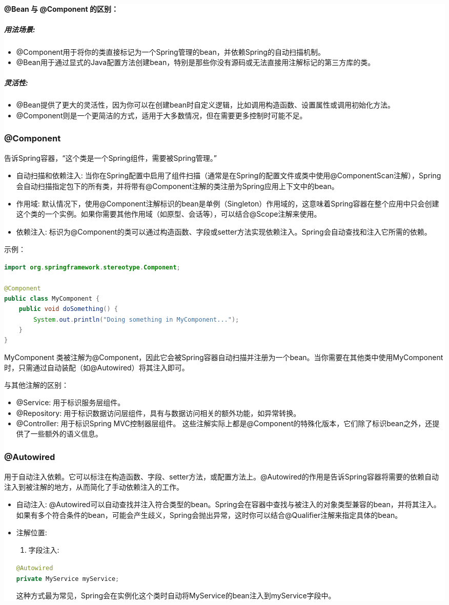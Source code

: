 #### @Bean 与 @Component 的区别：
##### 用法场景:
- @Component用于将你的类直接标记为一个Spring管理的bean，并依赖Spring的自动扫描机制。
- @Bean用于通过显式的Java配置方法创建bean，特别是那些你没有源码或无法直接用注解标记的第三方库的类。
##### 灵活性:
- @Bean提供了更大的灵活性，因为你可以在创建bean时自定义逻辑，比如调用构造函数、设置属性或调用初始化方法。
- @Component则是一个更简洁的方式，适用于大多数情况，但在需要更多控制时可能不足。

### @Component
告诉Spring容器，“这个类是一个Spring组件，需要被Spring管理。”

- 自动扫描和依赖注入: 当你在Spring配置中启用了组件扫描（通常是在Spring的配置文件或类中使用@ComponentScan注解），Spring会自动扫描指定包下的所有类，并将带有@Component注解的类注册为Spring应用上下文中的bean。

- 作用域: 默认情况下，使用@Component注解标识的bean是单例（Singleton）作用域的，这意味着Spring容器在整个应用中只会创建这个类的一个实例。如果你需要其他作用域（如原型、会话等），可以结合@Scope注解来使用。

- 依赖注入: 标识为@Component的类可以通过构造函数、字段或setter方法实现依赖注入。Spring会自动查找和注入它所需的依赖。

示例：
```java
import org.springframework.stereotype.Component;

@Component
public class MyComponent {
    public void doSomething() {
        System.out.println("Doing something in MyComponent...");
    }
}
```
MyComponent 类被注解为@Component，因此它会被Spring容器自动扫描并注册为一个bean。当你需要在其他类中使用MyComponent时，只需通过自动装配（如@Autowired）将其注入即可。

与其他注解的区别：
- @Service: 用于标识服务层组件。
- @Repository: 用于标识数据访问层组件，具有与数据访问相关的额外功能，如异常转换。
- @Controller: 用于标识Spring MVC控制器层组件。
这些注解实际上都是@Component的特殊化版本，它们除了标识bean之外，还提供了一些额外的语义信息。

### @Autowired

用于自动注入依赖。它可以标注在构造函数、字段、setter方法，或配置方法上。@Autowired的作用是告诉Spring容器将需要的依赖自动注入到被注解的地方，从而简化了手动依赖注入的工作。

- 自动注入: @Autowired可以自动查找并注入符合类型的bean。Spring会在容器中查找与被注入的对象类型兼容的bean，并将其注入。如果有多个符合条件的bean，可能会产生歧义，Spring会抛出异常，这时你可以结合@Qualifier注解来指定具体的bean。

- 注解位置:
  1. 字段注入:
    ```java
    @Autowired
    private MyService myService;
    ```
    这种方式最为常见，Spring会在实例化这个类时自动将MyService的bean注入到myService字段中。
